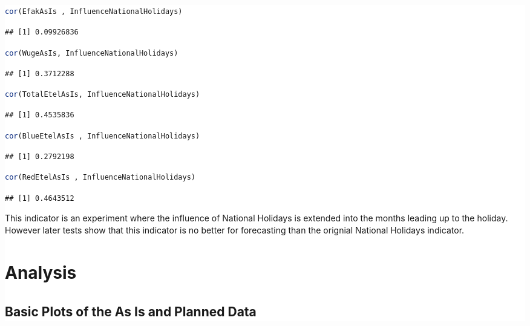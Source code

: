 ```r
cor(EfakAsIs , InfluenceNationalHolidays)
```

```
## [1] 0.09926836
```

```r
cor(WugeAsIs, InfluenceNationalHolidays)
```

```
## [1] 0.3712288
```

```r
cor(TotalEtelAsIs, InfluenceNationalHolidays)
```

```
## [1] 0.4535836
```

```r
cor(BlueEtelAsIs , InfluenceNationalHolidays)
```

```
## [1] 0.2792198
```

```r
cor(RedEtelAsIs , InfluenceNationalHolidays)
```

```
## [1] 0.4643512
```

This indicator is an experiment where the influence of National Holidays is extended into the months leading up to the holiday. However later tests show that this indicator is no better for forecasting than the orignial National Holidays indicator.   





# Analysis

## Basic Plots of the As Is and Planned Data
